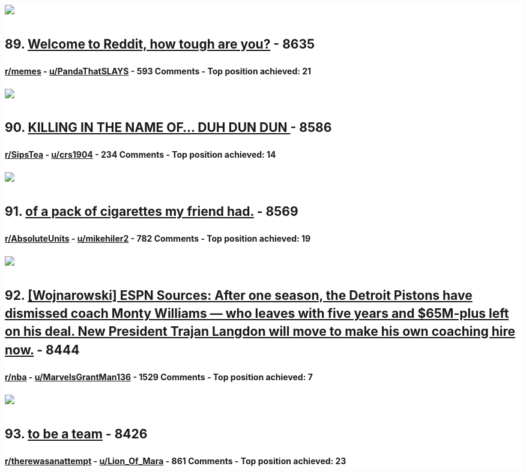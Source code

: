 <a href="https://v.redd.it/5kbzz424vg7d1"><img src="https://external-preview.redd.it/bDZmYmpqMDR2ZzdkMV7xIw8bMGfiZGnNrzPvhHcaiZAJi9gRI7mAS4RY5vl_.png?width=140&amp;height=140&amp;crop=140:140,smart&amp;format=jpg&amp;v=enabled&amp;lthumb=true&amp;s=861eb53a0c75ded4363abf502e164017bf44476c"></img></a>

## 89. [Welcome to Reddit, how tough are you?](http://reddit.com/r/memes/comments/1dj7ke8/welcome_to_reddit_how_tough_are_you/) - 8635
#### [r/memes](http://reddit.com/r/memes) - [u/PandaThatSLAYS](http://reddit.com/u/PandaThatSLAYS) - 593 Comments - Top position achieved: 21

<a href="https://i.redd.it/nvmqlrbnof7d1.jpeg"><img src="https://b.thumbs.redditmedia.com/F97j_lj87yQSJmVAHakOTwucbRoxKLV3_JxP8-XJaIY.jpg"></img></a>

## 90. [KILLING IN THE NAME OF… DUH DUN DUN ](http://reddit.com/r/SipsTea/comments/1djeecg/killing_in_the_name_of_duh_dun_dun/) - 8586
#### [r/SipsTea](http://reddit.com/r/SipsTea) - [u/crs1904](http://reddit.com/u/crs1904) - 234 Comments - Top position achieved: 14

<a href="https://v.redd.it/b4iy1fmqrh7d1"><img src="https://external-preview.redd.it/a215cGxwaXFyaDdkMcMnl6Ir753tDHDuu8UkuBwHkor4f4-dfUDEqPSY5jru.png?width=140&amp;height=140&amp;crop=140:140,smart&amp;format=jpg&amp;v=enabled&amp;lthumb=true&amp;s=8138d11d00b171734762a20324143204aa76458d"></img></a>

## 91. [of a pack of cigarettes my friend had.](http://reddit.com/r/AbsoluteUnits/comments/1djtg7g/of_a_pack_of_cigarettes_my_friend_had/) - 8569
#### [r/AbsoluteUnits](http://reddit.com/r/AbsoluteUnits) - [u/mikehiler2](http://reddit.com/u/mikehiler2) - 782 Comments - Top position achieved: 19

<a href="https://i.redd.it/1ms34m1yal7d1.jpeg"><img src="https://b.thumbs.redditmedia.com/82E1V-rhfolXsGDvlf5mGX16b5nOY28K4oCVg6ITD0E.jpg"></img></a>

## 92. [[Wojnarowski] ESPN Sources: After one season, the Detroit Pistons have dismissed coach Monty Williams — who leaves with five years and $65M-plus left on his deal. New President Trajan Langdon will move to make his own coaching hire now.](http://reddit.com/r/nba/comments/1djj956/wojnarowski_espn_sources_after_one_season_the/) - 8444
#### [r/nba](http://reddit.com/r/nba) - [u/MarvelsGrantMan136](http://reddit.com/u/MarvelsGrantMan136) - 1529 Comments - Top position achieved: 7

<a href="https://x.com/wojespn/status/1803420205277679799"><img src="https://a.thumbs.redditmedia.com/koONXVDt0MRoofMRdw6c3FqQojU2Yg_bxqU12I46P-4.jpg"></img></a>

## 93. [to be a team](http://reddit.com/r/therewasanattempt/comments/1djls1h/to_be_a_team/) - 8426
#### [r/therewasanattempt](http://reddit.com/r/therewasanattempt) - [u/Lion_Of_Mara](http://reddit.com/u/Lion_Of_Mara) - 861 Comments - Top position achieved: 23
